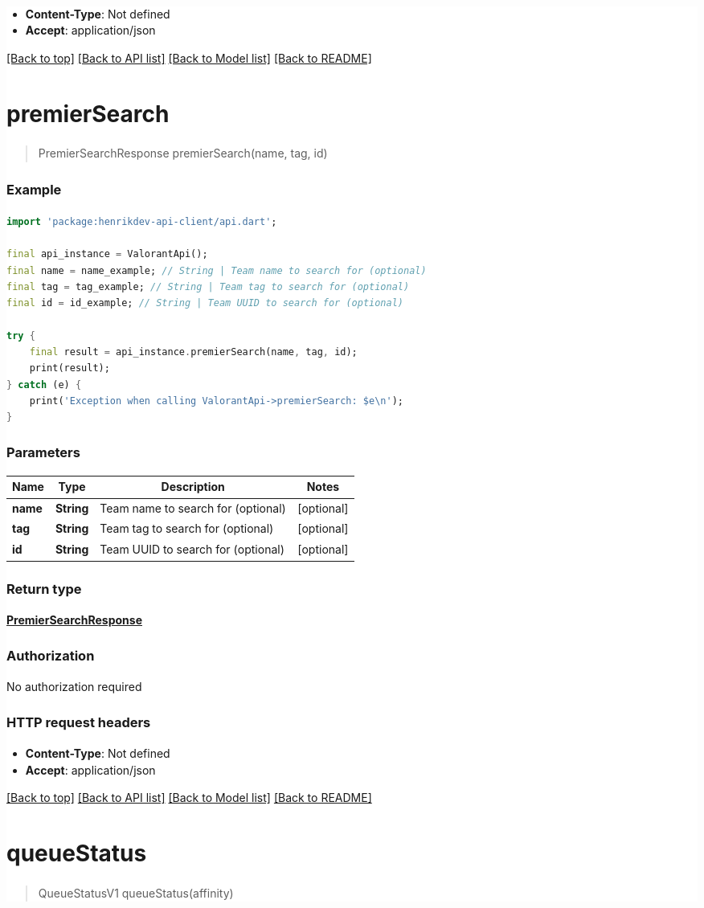  - **Content-Type**: Not defined
 - **Accept**: application/json

[[Back to top]](#) [[Back to API list]](../README.md#documentation-for-api-endpoints) [[Back to Model list]](../README.md#documentation-for-models) [[Back to README]](../README.md)

# **premierSearch**
> PremierSearchResponse premierSearch(name, tag, id)



### Example
```dart
import 'package:henrikdev-api-client/api.dart';

final api_instance = ValorantApi();
final name = name_example; // String | Team name to search for (optional)
final tag = tag_example; // String | Team tag to search for (optional)
final id = id_example; // String | Team UUID to search for (optional)

try {
    final result = api_instance.premierSearch(name, tag, id);
    print(result);
} catch (e) {
    print('Exception when calling ValorantApi->premierSearch: $e\n');
}
```

### Parameters

Name | Type | Description  | Notes
------------- | ------------- | ------------- | -------------
 **name** | **String**| Team name to search for (optional) | [optional] 
 **tag** | **String**| Team tag to search for (optional) | [optional] 
 **id** | **String**| Team UUID to search for (optional) | [optional] 

### Return type

[**PremierSearchResponse**](PremierSearchResponse.md)

### Authorization

No authorization required

### HTTP request headers

 - **Content-Type**: Not defined
 - **Accept**: application/json

[[Back to top]](#) [[Back to API list]](../README.md#documentation-for-api-endpoints) [[Back to Model list]](../README.md#documentation-for-models) [[Back to README]](../README.md)

# **queueStatus**
> QueueStatusV1 queueStatus(affinity)
